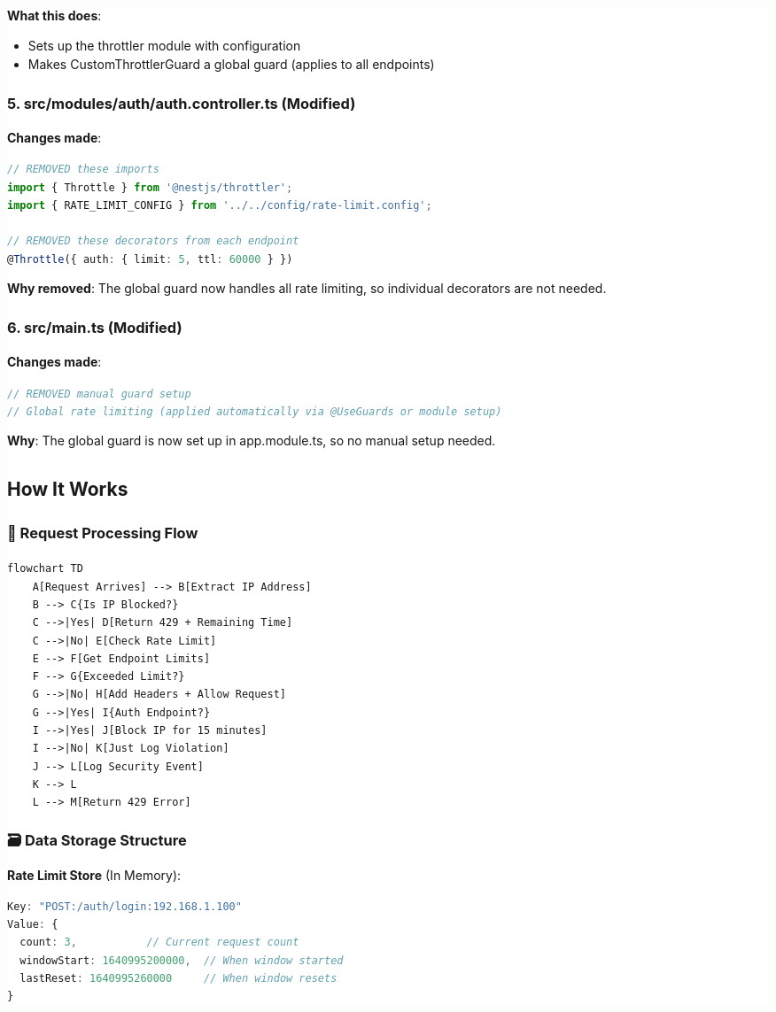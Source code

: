 **What this does**:
- Sets up the throttler module with configuration
- Makes CustomThrottlerGuard a global guard (applies to all endpoints)

### 5. **src/modules/auth/auth.controller.ts** (Modified)
**Changes made**:

```typescript
// REMOVED these imports
import { Throttle } from '@nestjs/throttler';
import { RATE_LIMIT_CONFIG } from '../../config/rate-limit.config';

// REMOVED these decorators from each endpoint
@Throttle({ auth: { limit: 5, ttl: 60000 } })
```

**Why removed**: The global guard now handles all rate limiting, so individual decorators are not needed.

### 6. **src/main.ts** (Modified)
**Changes made**:

```typescript
// REMOVED manual guard setup
// Global rate limiting (applied automatically via @UseGuards or module setup)
```

**Why**: The global guard is now set up in app.module.ts, so no manual setup needed.

## How It Works

### 🔄 Request Processing Flow

```mermaid
flowchart TD
    A[Request Arrives] --> B[Extract IP Address]
    B --> C{Is IP Blocked?}
    C -->|Yes| D[Return 429 + Remaining Time]
    C -->|No| E[Check Rate Limit]
    E --> F[Get Endpoint Limits]
    F --> G{Exceeded Limit?}
    G -->|No| H[Add Headers + Allow Request]
    G -->|Yes| I{Auth Endpoint?}
    I -->|Yes| J[Block IP for 15 minutes]
    I -->|No| K[Just Log Violation]
    J --> L[Log Security Event]
    K --> L
    L --> M[Return 429 Error]
```

### 🗃️ Data Storage Structure

**Rate Limit Store** (In Memory):
```typescript
Key: "POST:/auth/login:192.168.1.100"
Value: {
  count: 3,           // Current request count
  windowStart: 1640995200000,  // When window started
  lastReset: 1640995260000     // When window resets
}
```
